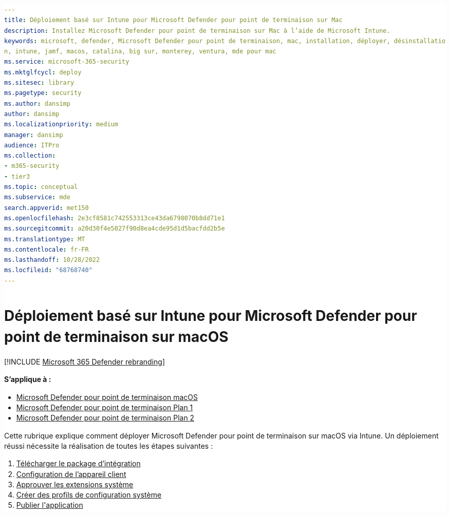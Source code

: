```yaml
---
title: Déploiement basé sur Intune pour Microsoft Defender pour point de terminaison sur Mac
description: Installez Microsoft Defender pour point de terminaison sur Mac à l’aide de Microsoft Intune.
keywords: microsoft, defender, Microsoft Defender pour point de terminaison, mac, installation, déployer, désinstallation, intune, jamf, macos, catalina, big sur, monterey, ventura, mde pour mac
ms.service: microsoft-365-security
ms.mktglfcycl: deploy
ms.sitesec: library
ms.pagetype: security
ms.author: dansimp
author: dansimp
ms.localizationpriority: medium
manager: dansimp
audience: ITPro
ms.collection:
- m365-security
- tier3
ms.topic: conceptual
ms.subservice: mde
search.appverid: met150
ms.openlocfilehash: 2e3cf8581c742553313ce43da6798070b8dd71e1
ms.sourcegitcommit: a20d30f4e5027f90d8ea4cde95d1d5bacfdd2b5e
ms.translationtype: MT
ms.contentlocale: fr-FR
ms.lasthandoff: 10/28/2022
ms.locfileid: "68768740"
---
```

# <a name="intune-based-deployment-for-microsoft-defender-for-endpoint-on-macos"></a>Déploiement basé sur Intune pour Microsoft Defender pour point de terminaison sur macOS

[!INCLUDE [Microsoft 365 Defender rebranding](../../includes/microsoft-defender.md)]

**S’applique à :**

- [Microsoft Defender pour point de terminaison macOS](microsoft-defender-endpoint-mac.md)
- [Microsoft Defender pour point de terminaison Plan 1](https://go.microsoft.com/fwlink/p/?linkid=2154037)
- [Microsoft Defender pour point de terminaison Plan 2](https://go.microsoft.com/fwlink/p/?linkid=2154037)

Cette rubrique explique comment déployer Microsoft Defender pour point de terminaison sur macOS via Intune. Un déploiement réussi nécessite la réalisation de toutes les étapes suivantes :

1. [Télécharger le package d’intégration](#download-the-onboarding-package)
1. [Configuration de l’appareil client](#client-device-setup)
1. [Approuver les extensions système](#approve-system-extensions)
1. [Créer des profils de configuration système](#create-system-configuration-profiles)
1. [Publier l'application](#publish-application)
